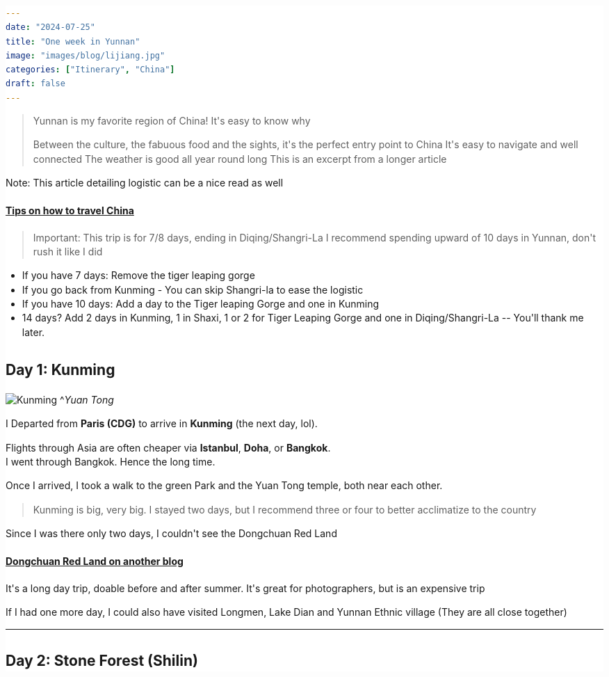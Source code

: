 ```yaml
---
date: "2024-07-25"
title: "One week in Yunnan"
image: "images/blog/lijiang.jpg"
categories: ["Itinerary", "China"]
draft: false
---
```


> Yunnan is my favorite region of China! It's easy to know why
> 
> Between the culture, the fabuous food and the sights, it's the perfect entry point to China
> It's easy to navigate and well connected
> The weather is good all year round long This is an excerpt from a longer article

Note: This article detailing logistic can be a nice read as well  
#### [Tips on how to travel China](/blog/tips-china)

> Important: This trip is for 7/8 days, ending in Diqing/Shangri-La
> I recommend spending upward of 10 days in Yunnan, don't rush it like I did

- If you have 7 days: Remove the tiger leaping gorge
- If you go back from Kunming - You can skip Shangri-la to ease the logistic
- If you have 10 days: Add a day to the Tiger leaping Gorge and one in Kunming
- 14 days? Add 2 days in Kunming, 1 in Shaxi, 1 or 2 for Tiger Leaping Gorge
and one in Diqing/Shangri-La -- You'll thank me later.

## Day 1: Kunming

![Kunming](images/blog/yunnan2.jpg)
^*Yuan Tong*

I Departed from **Paris (CDG)** to arrive in **Kunming** (the next day, lol).  

Flights through Asia are often cheaper via **Istanbul**, **Doha**, or **Bangkok**.  
I went through Bangkok. Hence the long time.

Once I arrived, I took a walk to the green Park and the Yuan Tong temple, both near each other.

> Kunming is big, very big. I stayed two days, but I recommend three or four to better acclimatize to the country

Since I was there only two days, I couldn't see the Dongchuan Red Land
#### [Dongchuan Red Land on another blog](https://www.chinahighlights.com/kunming/attraction/dongchuan-red-land.htm)
It's a long day trip, doable before and after summer. It's great for photographers, but is an expensive trip

If I had one more day, I could also have visited Longmen, Lake Dian and Yunnan Ethnic village (They are all close together)

---

## Day 2: Stone Forest (Shilin)
